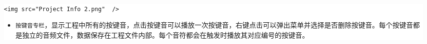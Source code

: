     <img src="Project Info 2.png"  />

- `按键音专栏`，显示工程中所有的按键音，点击按键音可以播放一次按键音，右键点击可以弹出菜单并选择是否删除按键音。每个按键音都是独立的音频文件，数据保存在工程文件内部。每个音符都会在触发时播放其对应编号的按键音。
